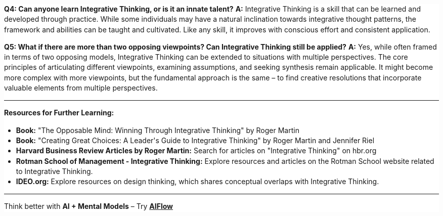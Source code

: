 **Q4: Can anyone learn Integrative Thinking, or is it an innate talent?**
**A:** Integrative Thinking is a skill that can be learned and developed through practice. While some individuals may have a natural inclination towards integrative thought patterns, the framework and abilities can be taught and cultivated.  Like any skill, it improves with conscious effort and consistent application.

**Q5: What if there are more than two opposing viewpoints? Can Integrative Thinking still be applied?**
**A:** Yes, while often framed in terms of two opposing models, Integrative Thinking can be extended to situations with multiple perspectives. The core principles of articulating different viewpoints, examining assumptions, and seeking synthesis remain applicable.  It might become more complex with more viewpoints, but the fundamental approach is the same – to find creative resolutions that incorporate valuable elements from multiple perspectives.

---

**Resources for Further Learning:**

*   **Book:** "The Opposable Mind: Winning Through Integrative Thinking" by Roger Martin
*   **Book:** "Creating Great Choices: A Leader's Guide to Integrative Thinking" by Roger Martin and Jennifer Riel
*   **Harvard Business Review Articles by Roger Martin:** Search for articles on "Integrative Thinking" on hbr.org
*   **Rotman School of Management - Integrative Thinking:** Explore resources and articles on the Rotman School website related to Integrative Thinking.
*   **IDEO.org:** Explore resources on design thinking, which shares conceptual overlaps with Integrative Thinking.

---

Think better with **AI + Mental Models** – Try **[AIFlow](/)**